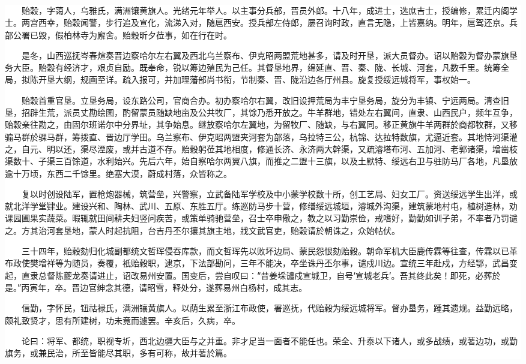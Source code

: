 　　贻穀，字蔼人，乌雅氏，满洲镶黄旗人。光绪元年举人。以主事分兵部，晋员外郎。十八年，成进士，选庶吉士，授编修，累迁内阁学士。两宫西幸，贻穀闻警，步行追及宣化，流涕入对，随扈西安。授兵部左侍郎，屡召询时政，直言无隐，上皆嘉纳。明年，扈驾还京。兵部公署已毁，假柏林寺为廨舍。贻穀昕夕莅事，如在行在时。

　　是冬，山西巡抚岑春煊奏晋边察哈尔左右翼及西北乌兰察布、伊克昭两盟荒地甚多，请及时开垦，派大员督办。诏以贻穀为督办蒙旗垦务大臣。贻穀有经济才，艰贞自励。既奉命，锐以筹边殖民为己任。其督垦地界，绵延直、晋、秦、陇、长城、河套，凡数千里。统筹全局，拟陈开垦大纲，规画至详。疏入报可，并加理藩部尚书衔，节制秦、晋、陇沿边各厅州县。旋复授绥远城将军，事权始一。

　　贻穀首重官垦。立垦务局，设东路公司，官商合办。初办察哈尔右翼，改旧设押荒局为丰宁垦务局，旋分为丰镇、宁远两局。清查旧垦，招辟生荒，派员丈勘绘图，酌留蒙员随缺地亩及公共牧厂，其馀乃悉开放之。牛羊群地，错处左右翼间，直隶、山西民户，频年互争，贻穀亲往勘之，由固尔班诺尔中分界址，其争始息。继放察哈尔左翼地，为留牧厂、随缺，与右翼同。移正黄旗牛羊两群於商都牧群，又移骟马群於骒马群，筹拨直、晋边厅学田。乌兰察布、伊克昭两盟夹河套为部落，乌拉特三公，杭锦、达拉特数旗，尤逼近套。其地恃河渠灌之，自元、明以还，渠尽湮废，或并古道不存。贻穀躬莅其地相度，修通长济、永济两大幹渠，又疏濬塔布河、五加河、老郭诸渠，增凿枝渠数十、子渠三百馀道，水利始兴。先后六年，始自察哈尔两翼八旗，而推之二盟十三旗，以及土默特、绥远右卫与驻防马厂各地，凡垦放逾十万顷，东西二千馀里。绝塞大漠，蔚成村落，众皆称之。

　　复以时创设陆军，置枪炮器械，筑营垒，兴警察，立武备陆军学校及中小蒙学校数十所，创工艺局、妇女工厂。资送绥远学生出洋，或就北洋学堂肄业。建设兴和、陶林、武川、五原、东胜五厅。练巡防马步十营，修缮绥远城垣，濬城外沟渠，建筑蒙地村屯，植树造林，劝课园圃果实蔬菜。暇辄就田间耕夫妇竖问疾苦，或策单骑驰营垒，召士卒申儆之，教之以习勤崇俭，戒嗜好，勤勤如训子弟，不率者乃罚谴之。方其治河套垦地，蒙人时起抗阻，台吉丹丕尔攘其旗主地，戕文武官吏，贻穀请於朝诛之，众始帖伏。

　　三十四年，贻穀劾归化城副都统文哲珲侵吞库款，而文哲珲先以败坏边局、蒙民怨恨劾贻穀。朝命军机大臣鹿传霖等往查，传霖以已革布政使樊增祥等为随员，奏覆，衹贻穀职，逮京，下法部勘问，三年不能决，卒坐诛丹丕尔事，谴戍川边。宣统三年赴戍，方经鄂，武昌变起，直隶总督陈夔龙奏请进止，诏改易州安置。国变后，尝自叹曰：“昔姜埰谴戍宣城卫，自号‘宣城老兵’。吾其终此矣！即死，必葬於是。”丙寅年，卒。晋边官绅念其德，请昭雪，释处分，遂葬易州白杨村，成其志。

　　信勤，字怀民，钮祜禄氏，满洲镶黄旗人。以荫生累至浙江布政使，署巡抚，代贻穀为绥远城将军。督办垦务，踵其遗规。益勤远略，颇礼致贤才，思有所建树，功未竟而遽罢。辛亥后，久病，卒。

　　论曰：将军、都统，职视专圻，西北边疆大臣与之并重。非才足当一面者不能任也。荣全、升泰以下诸人，或多战绩，或著边功，或勤旗务，或兼民治，所至皆能尽其职，多有可称，故并著於篇。